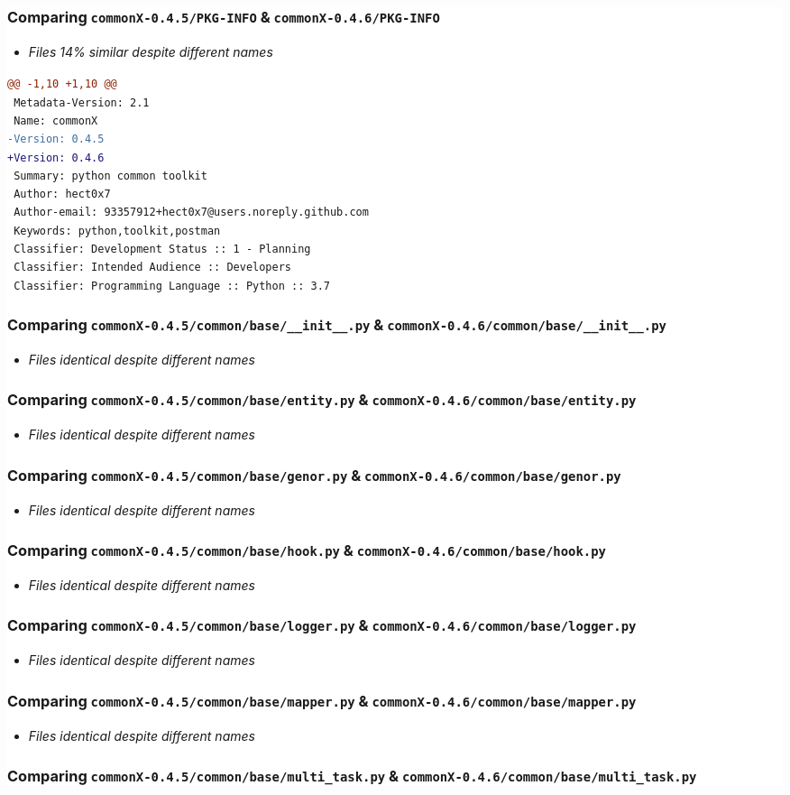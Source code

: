 ### Comparing `commonX-0.4.5/PKG-INFO` & `commonX-0.4.6/PKG-INFO`

 * *Files 14% similar despite different names*

```diff
@@ -1,10 +1,10 @@
 Metadata-Version: 2.1
 Name: commonX
-Version: 0.4.5
+Version: 0.4.6
 Summary: python common toolkit
 Author: hect0x7
 Author-email: 93357912+hect0x7@users.noreply.github.com
 Keywords: python,toolkit,postman
 Classifier: Development Status :: 1 - Planning
 Classifier: Intended Audience :: Developers
 Classifier: Programming Language :: Python :: 3.7
```

### Comparing `commonX-0.4.5/common/base/__init__.py` & `commonX-0.4.6/common/base/__init__.py`

 * *Files identical despite different names*

### Comparing `commonX-0.4.5/common/base/entity.py` & `commonX-0.4.6/common/base/entity.py`

 * *Files identical despite different names*

### Comparing `commonX-0.4.5/common/base/genor.py` & `commonX-0.4.6/common/base/genor.py`

 * *Files identical despite different names*

### Comparing `commonX-0.4.5/common/base/hook.py` & `commonX-0.4.6/common/base/hook.py`

 * *Files identical despite different names*

### Comparing `commonX-0.4.5/common/base/logger.py` & `commonX-0.4.6/common/base/logger.py`

 * *Files identical despite different names*

### Comparing `commonX-0.4.5/common/base/mapper.py` & `commonX-0.4.6/common/base/mapper.py`

 * *Files identical despite different names*

### Comparing `commonX-0.4.5/common/base/multi_task.py` & `commonX-0.4.6/common/base/multi_task.py`
